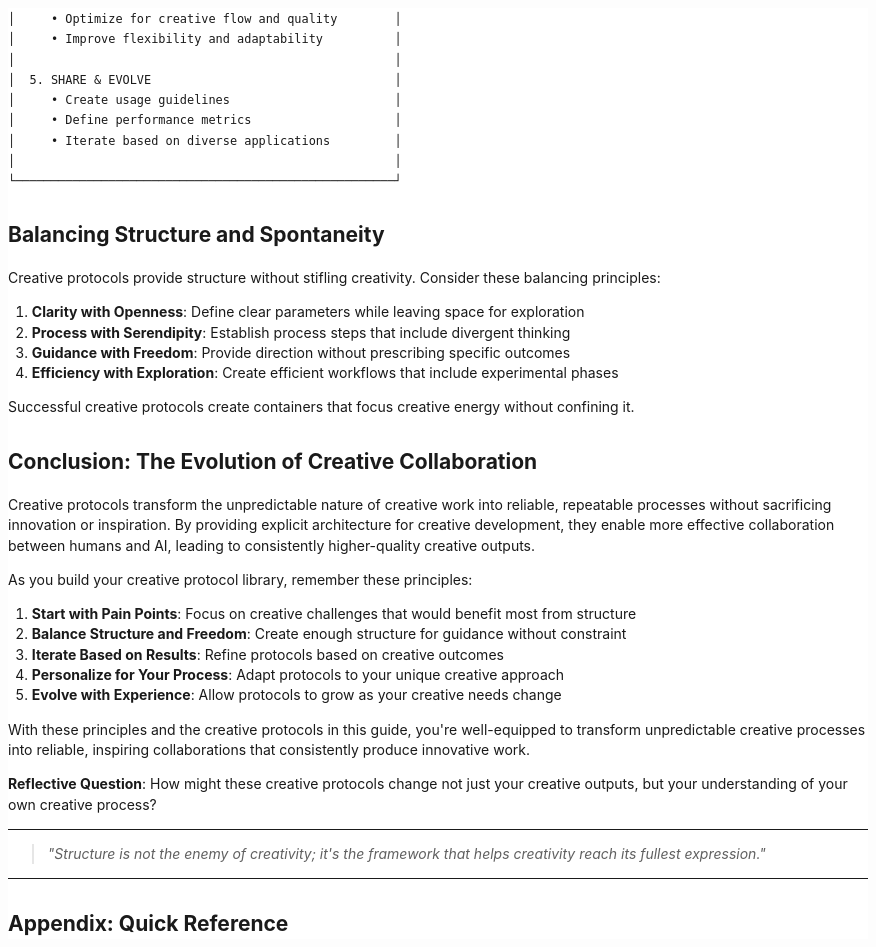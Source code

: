 ```
│     • Optimize for creative flow and quality        │
│     • Improve flexibility and adaptability          │
│                                                     │
│  5. SHARE & EVOLVE                                  │
│     • Create usage guidelines                       │
│     • Define performance metrics                    │
│     • Iterate based on diverse applications         │
│                                                     │
└─────────────────────────────────────────────────────┘
```

## Balancing Structure and Spontaneity

Creative protocols provide structure without stifling creativity. Consider these balancing principles:

1. **Clarity with Openness**: Define clear parameters while leaving space for exploration
2. **Process with Serendipity**: Establish process steps that include divergent thinking
3. **Guidance with Freedom**: Provide direction without prescribing specific outcomes
4. **Efficiency with Exploration**: Create efficient workflows that include experimental phases

Successful creative protocols create containers that focus creative energy without confining it.

## Conclusion: The Evolution of Creative Collaboration

Creative protocols transform the unpredictable nature of creative work into reliable, repeatable processes without sacrificing innovation or inspiration. By providing explicit architecture for creative development, they enable more effective collaboration between humans and AI, leading to consistently higher-quality creative outputs.

As you build your creative protocol library, remember these principles:

1. **Start with Pain Points**: Focus on creative challenges that would benefit most from structure
2. **Balance Structure and Freedom**: Create enough structure for guidance without constraint
3. **Iterate Based on Results**: Refine protocols based on creative outcomes
4. **Personalize for Your Process**: Adapt protocols to your unique creative approach
5. **Evolve with Experience**: Allow protocols to grow as your creative needs change

With these principles and the creative protocols in this guide, you're well-equipped to transform unpredictable creative processes into reliable, inspiring collaborations that consistently produce innovative work.

**Reflective Question**: How might these creative protocols change not just your creative outputs, but your understanding of your own creative process?

---

> *"Structure is not the enemy of creativity; it's the framework that helps creativity reach its fullest expression."*

---

## Appendix: Quick Reference
